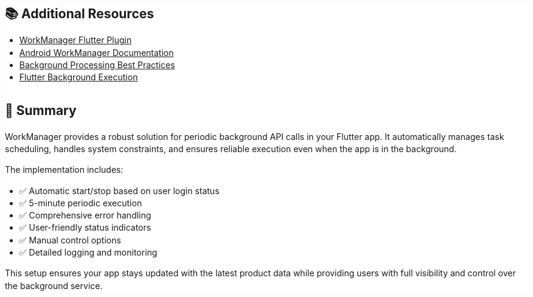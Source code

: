 ## 📚 Additional Resources

- [WorkManager Flutter Plugin](https://pub.dev/packages/workmanager)
- [Android WorkManager Documentation](https://developer.android.com/topic/libraries/architecture/workmanager)
- [Background Processing Best Practices](https://developer.android.com/guide/background)
- [Flutter Background Execution](https://docs.flutter.dev/development/platform-integration/background-processing)

## 🎉 Summary

WorkManager provides a robust solution for periodic background API calls in your Flutter app. It automatically manages task scheduling, handles system constraints, and ensures reliable execution even when the app is in the background.

The implementation includes:
- ✅ Automatic start/stop based on user login status
- ✅ 5-minute periodic execution
- ✅ Comprehensive error handling
- ✅ User-friendly status indicators
- ✅ Manual control options
- ✅ Detailed logging and monitoring

This setup ensures your app stays updated with the latest product data while providing users with full visibility and control over the background service.
